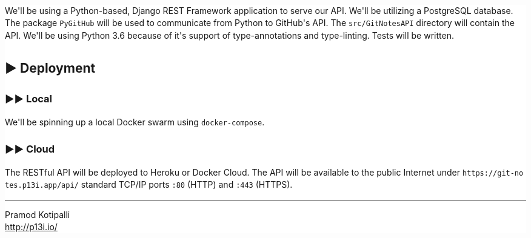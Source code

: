 We'll be using a Python-based, Django REST Framework application to serve our API. We'll be utilizing a PostgreSQL database. The package `PyGitHub` will be used to communicate from Python to GitHub's API. The `src/GitNotesAPI` directory will contain the API. We'll be using Python 3.6 because of it's support of type-annotations and type-linting. Tests will be written.

## ▶ Deployment

### ▶▶ Local

We'll be spinning up a local Docker swarm using `docker-compose`.

### ▶▶ Cloud

The RESTful API will be deployed to Heroku or Docker Cloud. The API will be available to the public Internet under `https://git-notes.p13i.app/api/` standard TCP/IP ports `:80` (HTTP) and `:443` (HTTPS).

---

Pramod Kotipalli  
http://p13i.io/
